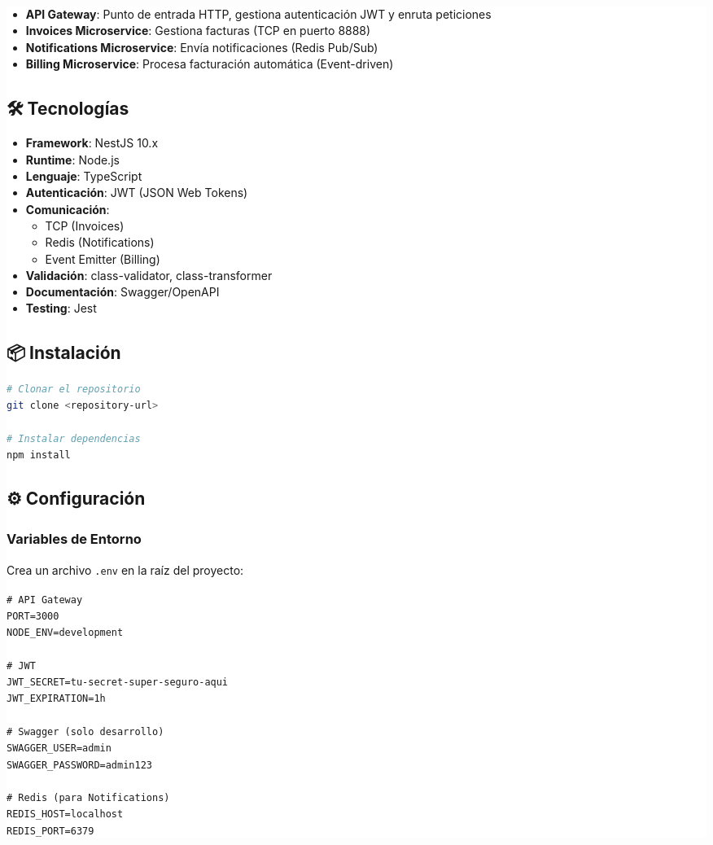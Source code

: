 - **API Gateway**: Punto de entrada HTTP, gestiona autenticación JWT y enruta peticiones
- **Invoices Microservice**: Gestiona facturas (TCP en puerto 8888)
- **Notifications Microservice**: Envía notificaciones (Redis Pub/Sub)
- **Billing Microservice**: Procesa facturación automática (Event-driven)

## 🛠 Tecnologías

- **Framework**: NestJS 10.x
- **Runtime**: Node.js
- **Lenguaje**: TypeScript
- **Autenticación**: JWT (JSON Web Tokens)
- **Comunicación**: 
  - TCP (Invoices)
  - Redis (Notifications)
  - Event Emitter (Billing)
- **Validación**: class-validator, class-transformer
- **Documentación**: Swagger/OpenAPI
- **Testing**: Jest

## 📦 Instalación

```bash
# Clonar el repositorio
git clone <repository-url>

# Instalar dependencias
npm install
```

## ⚙️ Configuración

### Variables de Entorno

Crea un archivo `.env` en la raíz del proyecto:

```env
# API Gateway
PORT=3000
NODE_ENV=development

# JWT
JWT_SECRET=tu-secret-super-seguro-aqui
JWT_EXPIRATION=1h

# Swagger (solo desarrollo)
SWAGGER_USER=admin
SWAGGER_PASSWORD=admin123

# Redis (para Notifications)
REDIS_HOST=localhost
REDIS_PORT=6379
```
